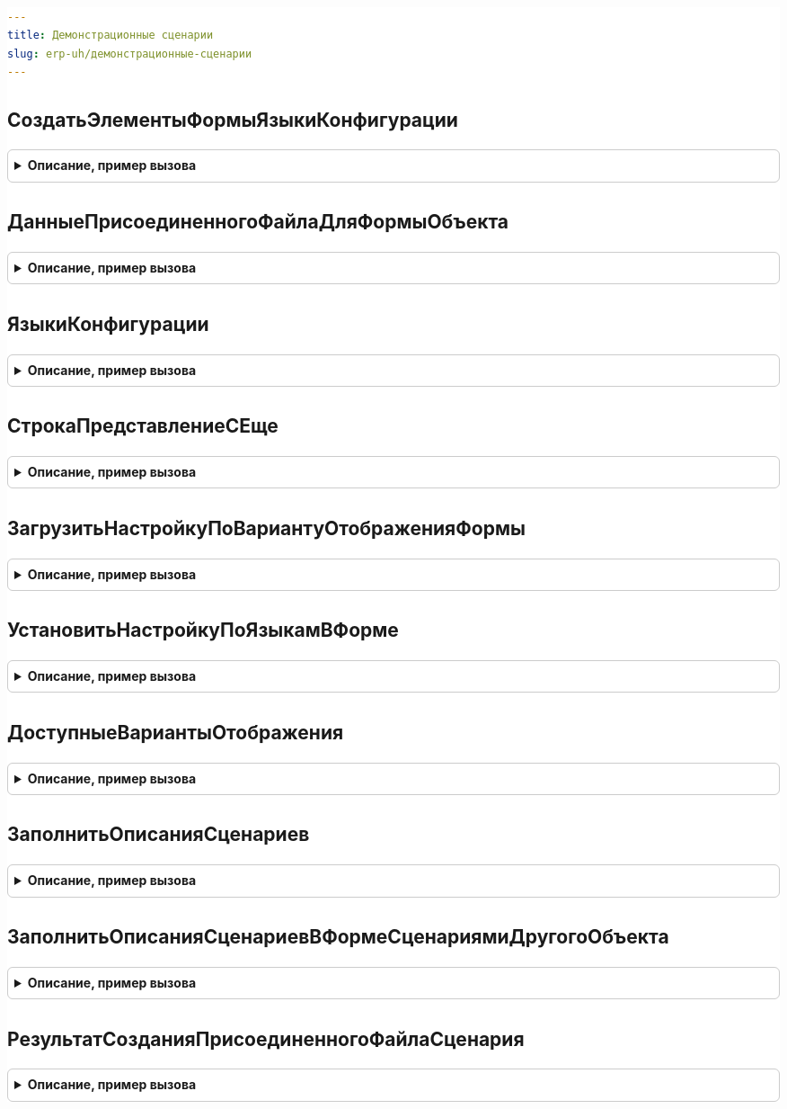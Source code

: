 ```yaml
---
title: Демонстрационные сценарии
slug: erp-uh/демонстрационные-сценарии
---
```



## СоздатьЭлементыФормыЯзыкиКонфигурации
<details style="margin: 1em 0; padding: 0.5em; border: 1px solid #ccc; border-radius: 6px;"><summary style="font-weight: bold; cursor: pointer;">Описание, пример вызова</summary></details>

## ДанныеПрисоединенногоФайлаДляФормыОбъекта
<details style="margin: 1em 0; padding: 0.5em; border: 1px solid #ccc; border-radius: 6px;"><summary style="font-weight: bold; cursor: pointer;">Описание, пример вызова</summary></details>

## ЯзыкиКонфигурации
<details style="margin: 1em 0; padding: 0.5em; border: 1px solid #ccc; border-radius: 6px;"><summary style="font-weight: bold; cursor: pointer;">Описание, пример вызова</summary></details>

## СтрокаПредставлениеСЕще
<details style="margin: 1em 0; padding: 0.5em; border: 1px solid #ccc; border-radius: 6px;"><summary style="font-weight: bold; cursor: pointer;">Описание, пример вызова</summary></details>

## ЗагрузитьНастройкуПоВариантуОтображенияФормы
<details style="margin: 1em 0; padding: 0.5em; border: 1px solid #ccc; border-radius: 6px;"><summary style="font-weight: bold; cursor: pointer;">Описание, пример вызова</summary></details>

## УстановитьНастройкуПоЯзыкамВФорме
<details style="margin: 1em 0; padding: 0.5em; border: 1px solid #ccc; border-radius: 6px;"><summary style="font-weight: bold; cursor: pointer;">Описание, пример вызова</summary></details>

## ДоступныеВариантыОтображения
<details style="margin: 1em 0; padding: 0.5em; border: 1px solid #ccc; border-radius: 6px;"><summary style="font-weight: bold; cursor: pointer;">Описание, пример вызова</summary></details>

## ЗаполнитьОписанияСценариев
<details style="margin: 1em 0; padding: 0.5em; border: 1px solid #ccc; border-radius: 6px;"><summary style="font-weight: bold; cursor: pointer;">Описание, пример вызова</summary></details>

## ЗаполнитьОписанияСценариевВФормеСценариямиДругогоОбъекта
<details style="margin: 1em 0; padding: 0.5em; border: 1px solid #ccc; border-radius: 6px;"><summary style="font-weight: bold; cursor: pointer;">Описание, пример вызова</summary></details>

## РезультатСозданияПрисоединенногоФайлаСценария
<details style="margin: 1em 0; padding: 0.5em; border: 1px solid #ccc; border-radius: 6px;"><summary style="font-weight: bold; cursor: pointer;">Описание, пример вызова</summary></details>
